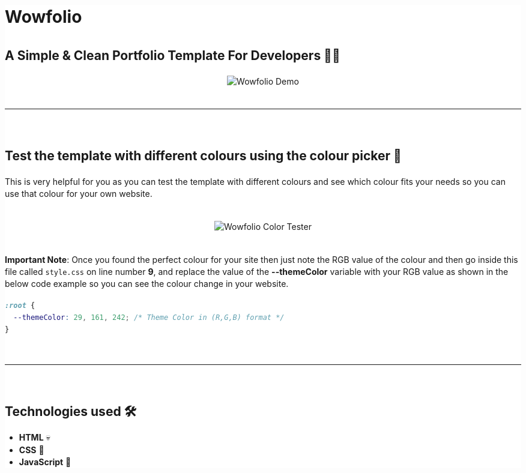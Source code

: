 # Wowfolio 

## A Simple & Clean Portfolio Template For Developers 👨‍💻

<div align="center">
  <img src="https://i.postimg.cc/wMhtzfw7/ezgif-com-gif-maker-1.gif" alt="Wowfolio Demo" width="100%" />
  <br>
</div>

<br/>

---

<br/>

## Test the template with different colours using the colour picker 🎨

This is very helpful for you as you can test the template with different
colours and see which colour fits your needs so you can use that colour for your own website.

<br/>

<div align="center">
  <img src="https://i.postimg.cc/B6dQ6SSZ/ezgif-com-gif-maker-2.gif" alt="Wowfolio Color Tester" width="100%" />
  <br>
</div>

<br/>

**Important Note**: Once you found the perfect colour for your site then just note the RGB value of the colour and then go inside this file called `style.css` on line number **9**, and replace the value of the **--themeColor** variable with your RGB value as shown in the below code example so you can see the colour change in your website.

```css
:root {
  --themeColor: 29, 161, 242; /* Theme Color in (R,G,B) format */
}
```

<br/>

---

<br/>

## Technologies used 🛠️

- **HTML** 💀
- **CSS** 🌈
- **JavaScript** 🧠
